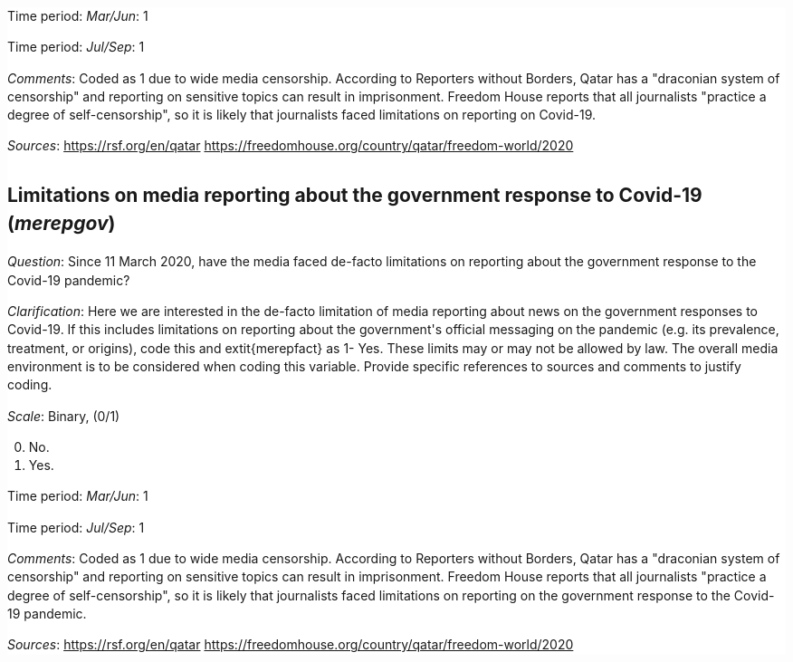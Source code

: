  
Time period: *Mar/Jun*: 1

 
Time period: *Jul/Sep*: 1

 

*Comments*:
 Coded as 1 due to wide media censorship. According to Reporters without Borders, Qatar has a "draconian system of censorship" and reporting on sensitive topics can result in imprisonment. Freedom House reports that all journalists "practice a degree of self-censorship", so it is likely that journalists faced limitations on reporting on Covid-19. 

*Sources*:
 https://rsf.org/en/qatar
https://freedomhouse.org/country/qatar/freedom-world/2020





## Limitations on media reporting about the government response to Covid-19 (*merepgov*) 

*Question*: Since 11 March 2020,  have the media faced  de-facto limitations on reporting about the government response to the Covid-19 pandemic?

 

*Clarification*: Here we are interested in the de-facto limitation of media reporting about news on the government responses to Covid-19. If this includes limitations on reporting about the government's official messaging on the pandemic (e.g. its prevalence, treatment, or origins), code this and 	extit{merepfact} as 1- Yes. These limits may or may not be allowed by law. The overall media environment is to be considered when coding this variable. Provide specific references to sources and comments to justify coding. 

 

*Scale*: Binary, (0/1) 

 0. No. 
 1. Yes.

 
Time period: *Mar/Jun*: 1

 
Time period: *Jul/Sep*: 1

 

*Comments*:
 Coded as 1 due to wide media censorship. According to Reporters without Borders, Qatar has a "draconian system of censorship" and reporting on sensitive topics can result in imprisonment. Freedom House reports that all journalists "practice a degree of self-censorship", so it is likely that journalists faced limitations on reporting on the government response to the Covid-19 pandemic. 

*Sources*:
 https://rsf.org/en/qatar
https://freedomhouse.org/country/qatar/freedom-world/2020

